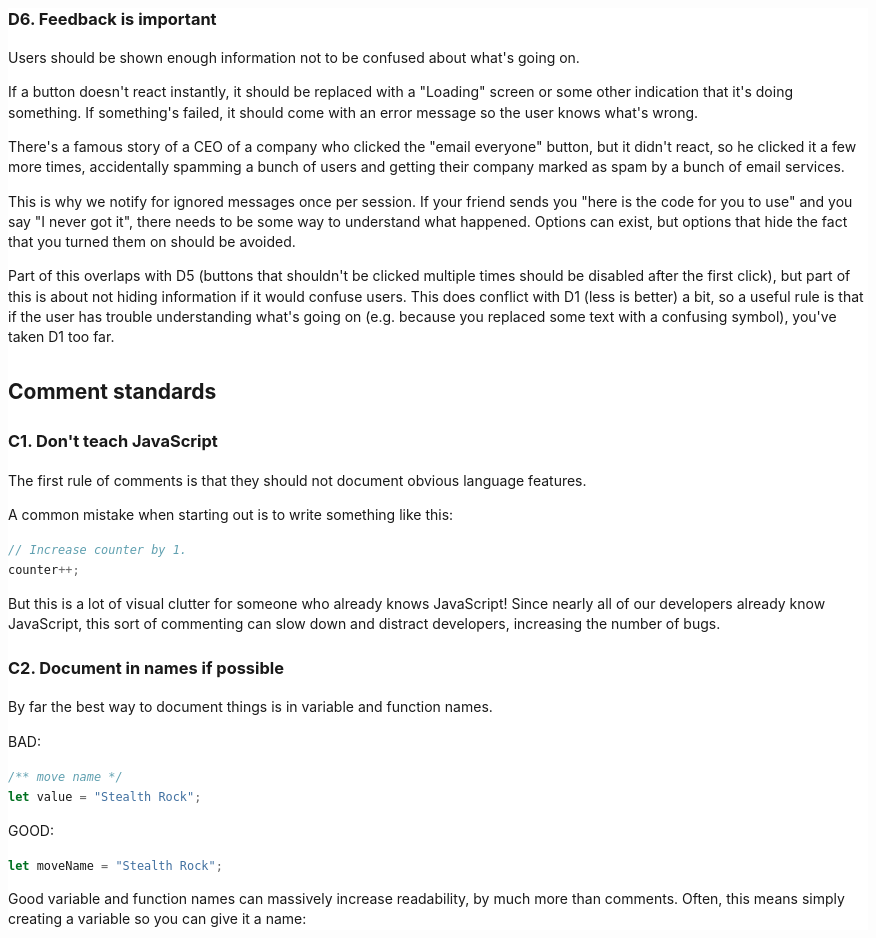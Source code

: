 ### D6. Feedback is important

Users should be shown enough information not to be confused about what's going on.

If a button doesn't react instantly, it should be replaced with a "Loading" screen or some other indication that it's doing something. If something's failed, it should come with an error message so the user knows what's wrong.

There's a famous story of a CEO of a company who clicked the "email everyone" button, but it didn't react, so he clicked it a few more times, accidentally spamming a bunch of users and getting their company marked as spam by a bunch of email services.

This is why we notify for ignored messages once per session. If your friend sends you "here is the code for you to use" and you say "I never got it", there needs to be some way to understand what happened. Options can exist, but options that hide the fact that you turned them on should be avoided.

Part of this overlaps with D5 (buttons that shouldn't be clicked multiple times should be disabled after the first click), but part of this is about not hiding information if it would confuse users. This does conflict with D1 (less is better) a bit, so a useful rule is that if the user has trouble understanding what's going on (e.g. because you replaced some text with a confusing symbol), you've taken D1 too far.


Comment standards
------------------------------------------------------------------------

### C1. Don't teach JavaScript

The first rule of comments is that they should not document obvious language features.

A common mistake when starting out is to write something like this:

```ts
// Increase counter by 1.
counter++;
```

But this is a lot of visual clutter for someone who already knows JavaScript! Since nearly all of our developers already know JavaScript, this sort of commenting can slow down and distract developers, increasing the number of bugs.

### C2. Document in names if possible

By far the best way to document things is in variable and function names.

BAD:

```ts
/** move name */
let value = "Stealth Rock";
```

GOOD:

```ts
let moveName = "Stealth Rock";
```

Good variable and function names can massively increase readability, by much more than comments. Often, this means simply creating a variable so you can give it a name:
